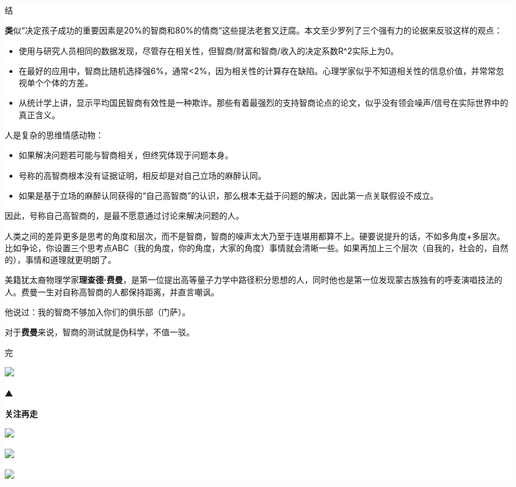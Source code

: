 结  

  

**类**似“决定孩子成功的重要因素是20%的智商和80%的情商“这些提法老套又迂腐。本文至少罗列了三个强有力的论据来反驳这样的观点：

*   使用与研究人员相同的数据发现，尽管存在相关性，但智商/财富和智商/收入的决定系数R^2实际上为0。
    
*   在最好的应用中，智商比随机选择强6%，通常<2%，因为相关性的计算存在缺陷。心理学家似乎不知道相关性的信息价值，并常常忽视单个个体的方差。
    
*   从统计学上讲，显示平均国民智商有效性是一种欺诈。那些有着最强烈的支持智商论点的论文，似乎没有领会噪声/信号在实际世界中的真正含义。
    

人是复杂的思维情感动物：  

*   如果解决问题若可能与智商相关，但终究体现于问题本身。
    
*   号称的高智商根本没有证据证明，相反却是对自己立场的麻醉认同。
    
*   如果是基于立场的麻醉认同获得的“自己高智商”的认识，那么根本无益于问题的解决，因此第一点关联假设不成立。  
    

因此，号称自己高智商的，是最不愿意通过讨论来解决问题的人。

人类之间的差异更多是思考的角度和层次，而不是智商，智商的噪声太大乃至于连堪用都算不上。硬要说提升的话，不如多角度+多层次。比如争论，你设置三个思考点ABC（我的角度，你的角度，大家的角度）事情就会清晰一些。如果再加上三个层次（自我的，社会的，自然的），事情和道理就更明朗了。

美籍犹太裔物理学家**理查德·费曼**，是第一位提出高等量子力学中路径积分思想的人，同时他也是第一位发现蒙古族独有的呼麦演唱技法的人。费曼一生对自称高智商的人都保持距离，并直言嘲讽。

他说过：我的智商不够加入你们的俱乐部（门萨）。

对于**费曼**来说，智商的测试就是伪科学，不值一驳。

完

  

![](https://images.weserv.nl/?url=https%3A//mmbiz.qpic.cn/mmbiz_png/KbIib4GPy7Y6K8d9IicjXicdEWT8PYIMZBtKjIiboTIK3HKuysxeVMaAF0SKM7OTUsVP7VXDCmpOBrOicKL2xFjdWwQ/640%3Fwx_fmt%3Dpng)

▲ 

**关注再走**

[![](https://images.weserv.nl/?url=https%3A//mmbiz.qpic.cn/mmbiz_jpg/KbIib4GPy7Y4g3onjx9DpgLPF9ZFtG9DA4jY7vs03eibjx8lIqmz7rRd4qdGAfWaYXIKfBTQiaSiakhHbZGMXEGC3A/640%3Fwx_fmt%3Djpeg)](https://mp.weixin.qq.com/mp/appmsgalbum?action=getalbum&album_id=1338015664795336706&__biz=MzU5NDU0ODg0Ng==#wechat_redirect)

[![](https://images.weserv.nl/?url=https%3A//mmbiz.qpic.cn/mmbiz_jpg/KbIib4GPy7Y4g3onjx9DpgLPF9ZFtG9DAuCpj50mTboObBUdpmHMKTmtrbOqezwGfEWjS62L0KY6KFibEsZibCsMA/640%3Fwx_fmt%3Djpeg)](https://mp.weixin.qq.com/mp/appmsgalbum?__biz=MzU5NDU0ODg0Ng==&action=getalbum&album_id=1338027650488778753&subscene=21&scenenote=https%3A%2F%2Fmp.weixin.qq.com%2Fs%3F__biz%3DMzU5NDU0ODg0Ng%3D%3D%26mid%3D2247486220%26idx%3D1%26sn%3Ddfe88bca7581377405e52b2234bff152%26chksm%3Dfe7eca0dc909431bc047efd84c6570f59b5a169f5fdd39c6da91ececd4673b2f5ea17ddb898a%26scene%3D21%26ascene%3D0%26devicetype%3DiOS13.3.1%26version%3D17000c30%26nettype%3D3G%2B%26abtest_cookie%3DAAACAA%253D%253D%26lang%3Dzh_CN%26fontScale%3D100%26exportkey%3DAegA3RrkAC2xaD5MMxJGfAQ%253D%26pass_ticket%3D60hCqWz%252B7m%252B9b7RKkTgpquB%252FaxyN4M89PwdPrJ2RGkVjGNKcPIKKXKYClB9v0GTt%26wx_header%3D1#wechat_redirect)

[![](https://images.weserv.nl/?url=https%3A//mmbiz.qpic.cn/mmbiz_jpg/KbIib4GPy7Y4g3onjx9DpgLPF9ZFtG9DAVRssbicFEA6VU9YOJJsBgsuH9SSSGOG3M4T0PT438icwb3icZPMtxrGxg/640%3Fwx_fmt%3Djpeg)](https://mp.weixin.qq.com/mp/appmsgalbum?__biz=MzU5NDU0ODg0Ng==&action=getalbum&album_id=1338031758054572032&subscene=0&scenenote=https%3A%2F%2Fmp.weixin.qq.com%2Fs%3F__biz%3DMzU5NDU0ODg0Ng%3D%3D%26mid%3D2247486943%26idx%3D1%26sn%3D476ff369d8b77b0339cb88cd2783b6ea%26chksm%3Dfe7eccdec90945c8ae19e467ef3fa5ec8b2f6a755f084039c03db1d34e87e548c4b55a876dcc%26scene%3D0%26xtrack%3D1%26clicktime%3D1592064142%26ascene%3D1%26devicetype%3DiOS13.3.1%26version%3D17000c30%26nettype%3D3G%2B%26abtest_cookie%3DAAACAA%253D%253D%26lang%3Dzh_CN%26fontScale%3D100%26exportkey%3DAWM3APf2zmsILZ2EfMLfkl8%253D%26pass_ticket%3D60hCqWz%252B7m%252B9b7RKkTgpquB%252FaxyN4M89PwdPrJ2RGkVjGNKcPIKKXKYClB9v0GTt%26wx_header%3D1#wechat_redirect)

